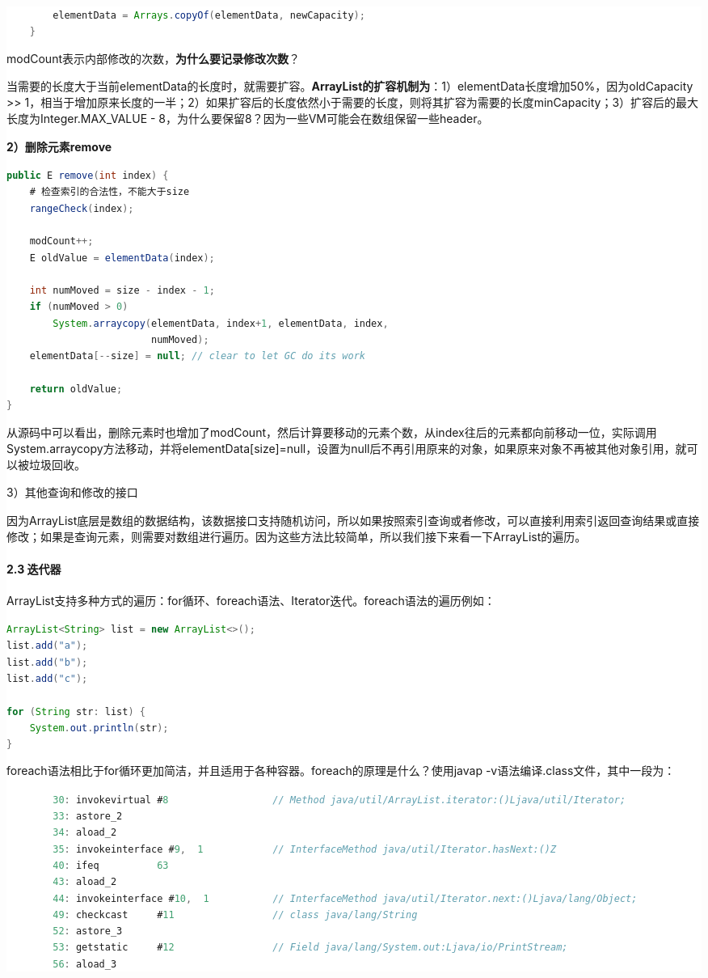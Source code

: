```java
        elementData = Arrays.copyOf(elementData, newCapacity);
    }
```

modCount表示内部修改的次数，**为什么要记录修改次数**？

当需要的长度大于当前elementData的长度时，就需要扩容。**ArrayList的扩容机制为**：1）elementData长度增加50%，因为oldCapacity >> 1，相当于增加原来长度的一半；2）如果扩容后的长度依然小于需要的长度，则将其扩容为需要的长度minCapacity；3）扩容后的最大长度为Integer.MAX_VALUE - 8，为什么要保留8？因为一些VM可能会在数组保留一些header。

**2）删除元素remove**

```java
public E remove(int index) {
    # 检查索引的合法性，不能大于size
    rangeCheck(index);

    modCount++;
    E oldValue = elementData(index);

    int numMoved = size - index - 1;
    if (numMoved > 0)
        System.arraycopy(elementData, index+1, elementData, index,
                         numMoved);
    elementData[--size] = null; // clear to let GC do its work

    return oldValue;
}
```

从源码中可以看出，删除元素时也增加了modCount，然后计算要移动的元素个数，从index往后的元素都向前移动一位，实际调用System.arraycopy方法移动，并将elementData[size]=null，设置为null后不再引用原来的对象，如果原来对象不再被其他对象引用，就可以被垃圾回收。

3）其他查询和修改的接口

因为ArrayList底层是数组的数据结构，该数据接口支持随机访问，所以如果按照索引查询或者修改，可以直接利用索引返回查询结果或直接修改；如果是查询元素，则需要对数组进行遍历。因为这些方法比较简单，所以我们接下来看一下ArrayList的遍历。

#### 2.3 迭代器

ArrayList支持多种方式的遍历：for循环、foreach语法、Iterator迭代。foreach语法的遍历例如：

```java
ArrayList<String> list = new ArrayList<>();
list.add("a");
list.add("b");
list.add("c");

for (String str: list) {
    System.out.println(str);
}
```

foreach语法相比于for循环更加简洁，并且适用于各种容器。foreach的原理是什么？使用javap -v语法编译.class文件，其中一段为：

```java
        30: invokevirtual #8                  // Method java/util/ArrayList.iterator:()Ljava/util/Iterator;
        33: astore_2
        34: aload_2
        35: invokeinterface #9,  1            // InterfaceMethod java/util/Iterator.hasNext:()Z
        40: ifeq          63
        43: aload_2
        44: invokeinterface #10,  1           // InterfaceMethod java/util/Iterator.next:()Ljava/lang/Object;
        49: checkcast     #11                 // class java/lang/String
        52: astore_3
        53: getstatic     #12                 // Field java/lang/System.out:Ljava/io/PrintStream;
        56: aload_3
```
